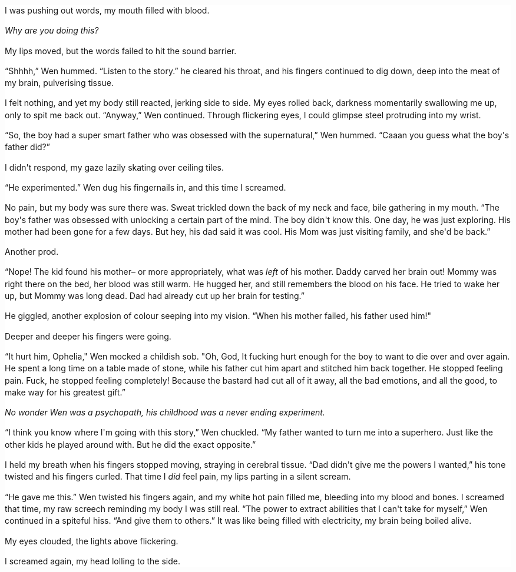 I was pushing out words, my mouth filled with blood. 

*Why are you doing this?*

My lips moved, but the words failed to hit the sound barrier. 

“Shhhh,” Wen hummed. “Listen to the story.” he cleared his throat, and his fingers continued to dig down, deep into the meat of my brain, pulverising tissue. 

I felt nothing, and yet my body still reacted, jerking side to side. My eyes rolled back, darkness momentarily swallowing me up, only to spit me back out. “Anyway,” Wen continued. Through flickering eyes, I could glimpse steel protruding into my wrist. 

“So, the boy had a super smart father who was obsessed with the supernatural,” Wen hummed. “Caaan you guess what the boy's father did?”

I didn't respond, my gaze lazily skating over ceiling tiles. 

“He experimented.” Wen dug his fingernails in, and this time I screamed. 

No pain, but my body was sure there was. Sweat trickled down the back of my neck and face, bile gathering in my mouth. “The boy's father was obsessed with unlocking a certain part of the mind. The boy didn't know this. One day, he was just exploring. His mother had been gone for a few days. But hey, his dad said it was cool. His Mom was just visiting family, and she'd be back.”

Another prod. 

“Nope! The kid found his mother– or more appropriately, what was *left* of his mother. Daddy carved her brain out! Mommy was right there on the bed, her blood was still warm. He hugged her, and still remembers the blood on his face. He tried to wake her up, but Mommy was long dead. Dad had already cut up her brain for testing.”

He giggled, another explosion of colour seeping into my vision. “When his mother failed, his father used him!"

Deeper and deeper his fingers were going. 

“It hurt him, Ophelia," Wen mocked a childish sob. "Oh, God, It fucking hurt enough for the boy to want to die over and over again. He spent a long time on a table made of stone, while his father cut him apart and stitched him back together. He stopped feeling pain. Fuck, he stopped feeling completely! Because the bastard had cut all of it away, all the bad emotions, and all the good, to make way for his greatest gift.”

*No wonder Wen was a psychopath, his childhood was a never ending experiment.*

“I think you know where I'm going with this story,” Wen chuckled. “My father wanted to turn me into a superhero. Just like the other kids he played around with. But he did the exact opposite.”

I held my breath when his fingers stopped moving, straying in cerebral tissue. “Dad didn't give me the powers I wanted,” his tone twisted and his fingers curled. That time I *did* feel pain, my lips parting in a silent scream. 

“He gave me this.” Wen twisted his fingers again, and my white hot pain filled me, bleeding into my blood and bones. I screamed that time, my raw screech reminding my body I was still real. “The power to extract abilities that I can't take for myself,” Wen continued in a spiteful hiss. “And give them to others.” It was like being filled with electricity, my brain being boiled alive. 

My eyes clouded, the lights above flickering. 

I screamed again, my head lolling to the side. 
